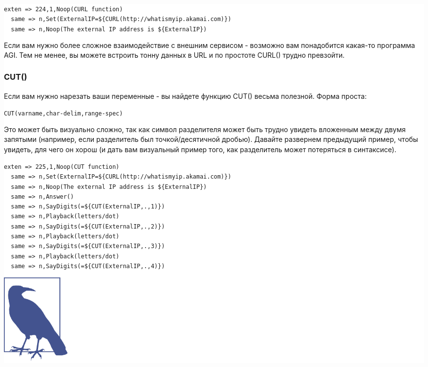 ```
exten => 224,1,Noop(CURL function)
  same => n,Set(ExternalIP=${CURL(http://whatismyip.akamai.com)})
  same => n,Noop(The external IP address is ${ExternalIP})
```

Если вам нужно более сложное взаимодействие с внешним сервисом - возможно вам понадобится какая-то программа AGI. Тем не менее, вы можете встроить тонну данных в URL и по простоте CURL() трудно превзойти.

### CUT()

Если вам нужно нарезать ваши переменные - вы найдете функцию CUT() весьма полезной. Форма проста:

```
CUT(varname,char-delim,range-spec)
```

Это может быть визуально сложно, так как символ разделителя может быть трудно увидеть вложенным между двумя запятыми (например, если разделитель был точкой/десятичной дробью). Давайте развернем предыдущий пример, чтобы увидеть, для чего он хорош (и дать вам визуальный пример того, как разделитель может потеряться в синтаксисе).

```
exten => 225,1,Noop(CUT function)
  same => n,Set(ExternalIP=${CURL(http://whatismyip.akamai.com)})
  same => n,Noop(The external IP address is ${ExternalIP})
  same => n,Answer()
  same => n,SayDigits(=${CUT(ExternalIP,.,1)})
  same => n,Playback(letters/dot)
  same => n,SayDigits(=${CUT(ExternalIP,.,2)})
  same => n,Playback(letters/dot)
  same => n,SayDigits(=${CUT(ExternalIP,.,3)})
  same => n,Playback(letters/dot)
  same => n,SayDigits(=${CUT(ExternalIP,.,4)})
```

<img src="pics/note.png" style="zoom:33%;" />
